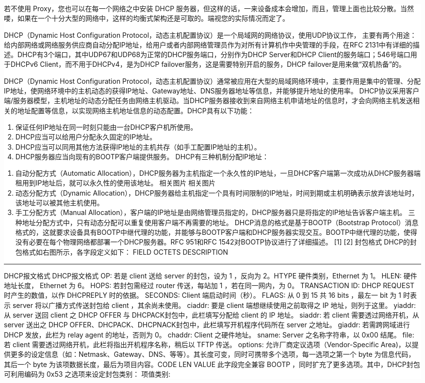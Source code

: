 若不使用 Proxy，您也可以在每一个网络之中安装 DHCP 服务器，但这样的话，一来设备成本会增加，而且，管理上面也比较分散。当然喽，如果在一个十分大型的网络中，这样的均衡式架构还是可取的。端视您的实际情况而定了。

DHCP（Dynamic Host Configuration Protocol，动态主机配置协议）是一个局域网的网络协议，使用UDP协议工作， 主要有两个用途：给内部网络或网络服务供应商自动分配IP地址，给用户或者内部网络管理员作为对所有计算机作中央管理的手段，在RFC 2131中有详细的描述。DHCP有3个端口，其中UDP67和UDP68为正常的DHCP服务端口，分别作为DHCP Server和DHCP Client的服务端口；546号端口用于DHCPv6 Client，而不用于DHCPv4，是为DHCP failover服务，这是需要特别开启的服务，DHCP failover是用来做“双机热备”的。

DHCP（Dynamic Host Configuration Protocol，动态主机配置协议）通常被应用在大型的局域网络环境中，主要作用是集中的管理、分配IP地址，使网络环境中的主机动态的获得IP地址、Gateway地址、DNS服务器地址等信息，并能够提升地址的使用率。
DHCP协议采用客户端/服务器模型，主机地址的动态分配任务由网络主机驱动。当DHCP服务器接收到来自网络主机申请地址的信息时，才会向网络主机发送相关的地址配置等信息，以实现网络主机地址信息的动态配置。DHCP具有以下功能：
1. 保证任何IP地址在同一时刻只能由一台DHCP客户机所使用。
2. DHCP应当可以给用户分配永久固定的IP地址。
3. DHCP应当可以同用其他方法获得IP地址的主机共存（如手工配置IP地址的主机）。
4. DHCP服务器应当向现有的BOOTP客户端提供服务。
DHCP有三种机制分配IP地址：
1) 自动分配方式（Automatic Allocation），DHCP服务器为主机指定一个永久性的IP地址，一旦DHCP客户端第一次成功从DHCP服务器端租用到IP地址后，就可以永久性的使用该地址。
相关图片
相关图片
2) 动态分配方式（Dynamic Allocation），DHCP服务器给主机指定一个具有时间限制的IP地址，时间到期或主机明确表示放弃该地址时，该地址可以被其他主机使用。
3) 手工分配方式（Manual Allocation），客户端的IP地址是由网络管理员指定的，DHCP服务器只是将指定的IP地址告诉客户端主机。
三种地址分配方式中，只有动态分配可以重复使用客户端不再需要的地址。
DHCP消息的格式是基于BOOTP（Bootstrap Protocol）消息格式的，这就要求设备具有BOOTP中继代理的功能，并能够与BOOTP客户端和DHCP服务器实现交互。BOOTP中继代理的功能，使得没有必要在每个物理网络都部署一个DHCP服务器。RFC 951和RFC 1542对BOOTP协议进行了详细描述。 [1]  [2] 
封包格式
DHCP的封包格式如右图所示，各字段定义如下：
FIELD OCTETS DESCRIPTION
----- ------ -----------
DHCP报文格式
DHCP报文格式
OP:
若是 client 送给 server 的封包，设为 1 ，反向为 2。HTYPE
硬件类别，Ethernet 为 1。
HLEN:
硬件地址长度， Ethernet 为 6。
HOPS:
若封包需经过 router 传送，每站加 1 ，若在同一网内，为 0。
TRANSACTION ID:
DHCP REQUEST 时产生的数值，以作 DHCPREPLY 时的依据。
SECONDS:
Client 端启动时间（秒）。
FLAGS:
从 0 到 15 共 16 bits ，最左一 bit 为 1 时表示 server 将以广播方式传送封包给 client ，其余尚未使用。
ciaddr:
要是 client 端想继续使用之前取得之 IP 地址，则列于这里。
yiaddr:
从 server 送回 client 之 DHCP OFFER 与 DHCPACK封包中，此栏填写分配给 client 的 IP 地址。
siaddr:
若 client 需要透过网络开机，从 server 送出之 DHCP OFFER、DHCPACK、DHCPNACK封包中，此栏填写开机程序代码所在 server 之地址。
giaddr:
若需跨网域进行 DHCP 发放，此栏为 relay agent 的地址，否则为 0。
chaddr:
Client 之硬件地址。
sname:
Server 之名称字符串，以 0x00 结尾。
file:
若 client 需要透过网络开机，此栏将指出开机程序名称，稍后以 TFTP 传送。
options:
允许厂商定议选项（Vendor-Specific Area)，以提供更多的设定信息（如：Netmask、Gateway、DNS、等等）。其长度可变，同时可携带多个选项，每一选项之第一个 byte 为信息代码，其后一个 byte 为该项数据长度，最后为项目内容。CODE LEN VALUE 此字段完全兼容 BOOTP ，同时扩充了更多选项。其中，DHCP封包可利用编码为 0x53 之选项来设定封包类别：
项值类别:
